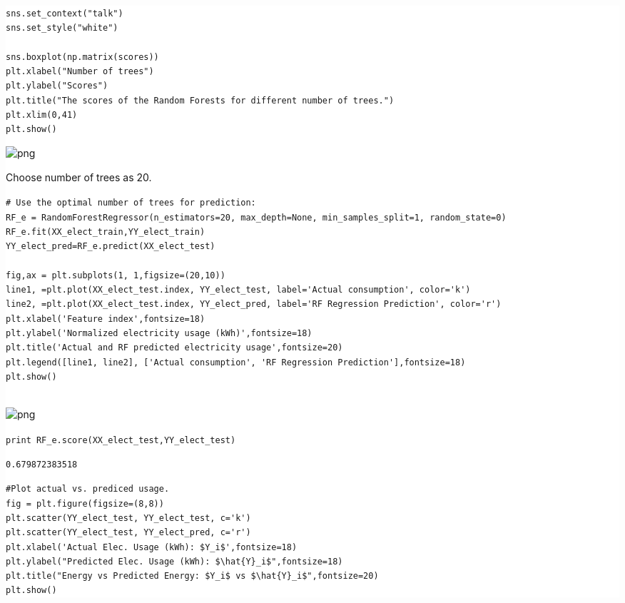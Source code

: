 
```
sns.set_context("talk")
sns.set_style("white")

sns.boxplot(np.matrix(scores))
plt.xlabel("Number of trees")
plt.ylabel("Scores")
plt.title("The scores of the Random Forests for different number of trees.")
plt.xlim(0,41)
plt.show()
```


![png](Part%204.4%264.5%20Prediction-Random%20Forests%20and%20K-Nearest%20Neighbours-DEC10_files/Part%204.4%264.5%20Prediction-Random%20Forests%20and%20K-Nearest%20Neighbours-DEC10_13_0.png)


Choose number of trees as 20.


```
# Use the optimal number of trees for prediction:
RF_e = RandomForestRegressor(n_estimators=20, max_depth=None, min_samples_split=1, random_state=0)
RF_e.fit(XX_elect_train,YY_elect_train)
YY_elect_pred=RF_e.predict(XX_elect_test)

fig,ax = plt.subplots(1, 1,figsize=(20,10))
line1, =plt.plot(XX_elect_test.index, YY_elect_test, label='Actual consumption', color='k')
line2, =plt.plot(XX_elect_test.index, YY_elect_pred, label='RF Regression Prediction', color='r')
plt.xlabel('Feature index',fontsize=18)
plt.ylabel('Normalized electricity usage (kWh)',fontsize=18)
plt.title('Actual and RF predicted electricity usage',fontsize=20)
plt.legend([line1, line2], ['Actual consumption', 'RF Regression Prediction'],fontsize=18)
plt.show()


```


![png](Part%204.4%264.5%20Prediction-Random%20Forests%20and%20K-Nearest%20Neighbours-DEC10_files/Part%204.4%264.5%20Prediction-Random%20Forests%20and%20K-Nearest%20Neighbours-DEC10_15_0.png)



```
print RF_e.score(XX_elect_test,YY_elect_test)
```

    0.679872383518
    


```
#Plot actual vs. prediced usage.
fig = plt.figure(figsize=(8,8))
plt.scatter(YY_elect_test, YY_elect_test, c='k')
plt.scatter(YY_elect_test, YY_elect_pred, c='r')
plt.xlabel('Actual Elec. Usage (kWh): $Y_i$',fontsize=18)
plt.ylabel("Predicted Elec. Usage (kWh): $\hat{Y}_i$",fontsize=18)
plt.title("Energy vs Predicted Energy: $Y_i$ vs $\hat{Y}_i$",fontsize=20)
plt.show()
```
